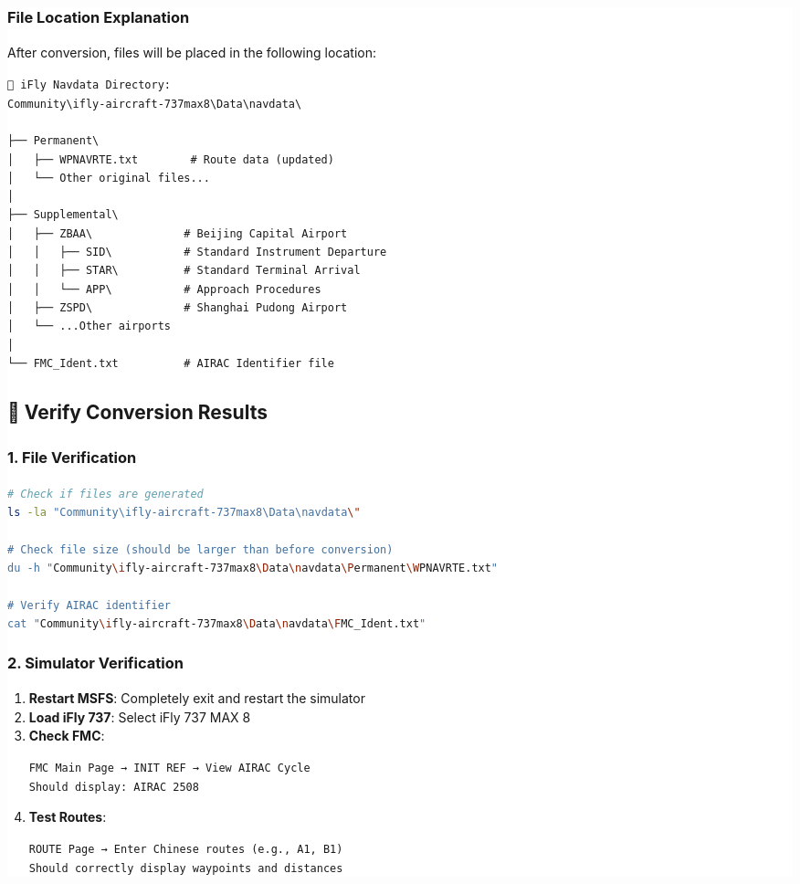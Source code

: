### File Location Explanation

After conversion, files will be placed in the following location:

```
📁 iFly Navdata Directory:
Community\ifly-aircraft-737max8\Data\navdata\

├── Permanent\
│   ├── WPNAVRTE.txt        # Route data (updated)
│   └── Other original files...
│
├── Supplemental\
│   ├── ZBAA\              # Beijing Capital Airport
│   │   ├── SID\           # Standard Instrument Departure
│   │   ├── STAR\          # Standard Terminal Arrival
│   │   └── APP\           # Approach Procedures
│   ├── ZSPD\              # Shanghai Pudong Airport
│   └── ...Other airports
│
└── FMC_Ident.txt          # AIRAC Identifier file
```

## 🧪 Verify Conversion Results

### 1. File Verification

```bash
# Check if files are generated
ls -la "Community\ifly-aircraft-737max8\Data\navdata\"

# Check file size (should be larger than before conversion)
du -h "Community\ifly-aircraft-737max8\Data\navdata\Permanent\WPNAVRTE.txt"

# Verify AIRAC identifier
cat "Community\ifly-aircraft-737max8\Data\navdata\FMC_Ident.txt"
```

### 2. Simulator Verification

1.  **Restart MSFS**: Completely exit and restart the simulator
2.  **Load iFly 737**: Select iFly 737 MAX 8
3.  **Check FMC**:
    ```
    FMC Main Page → INIT REF → View AIRAC Cycle
    Should display: AIRAC 2508
    ```
4.  **Test Routes**:
    ```
    ROUTE Page → Enter Chinese routes (e.g., A1, B1)
    Should correctly display waypoints and distances
    ```
